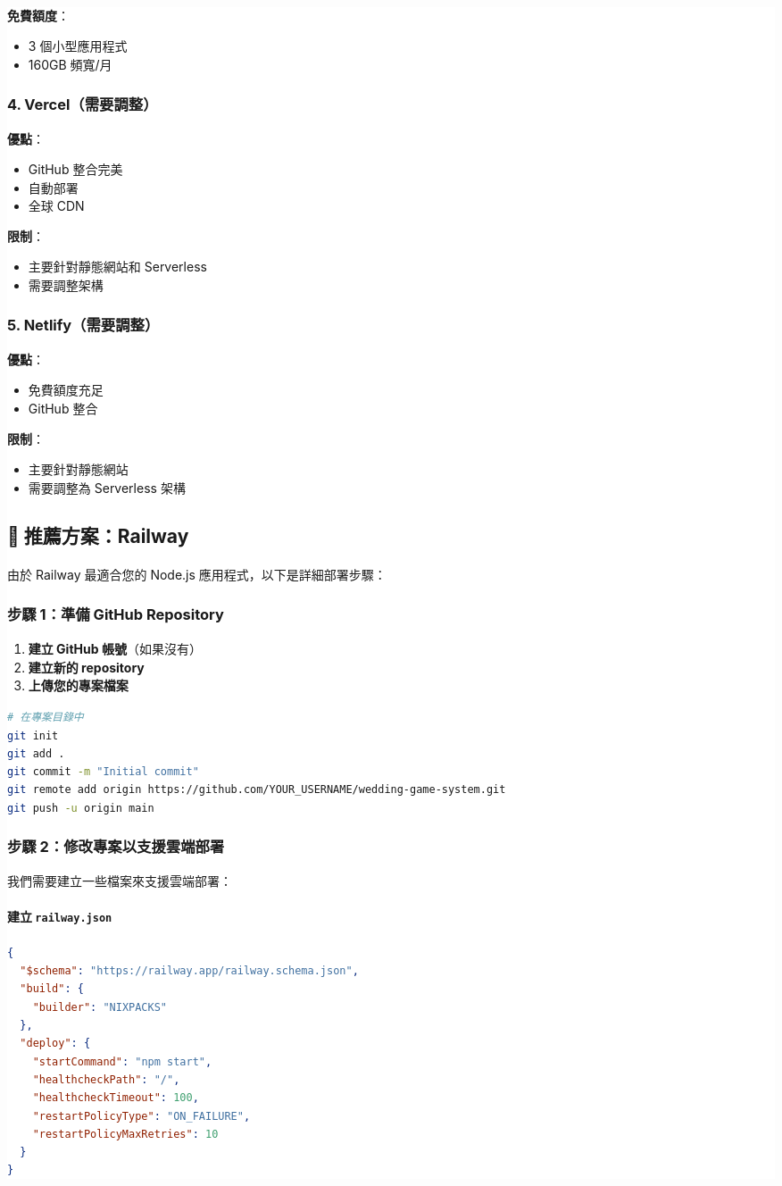 **免費額度**：
- 3 個小型應用程式
- 160GB 頻寬/月

### 4. Vercel（需要調整）
**優點**：
- GitHub 整合完美
- 自動部署
- 全球 CDN

**限制**：
- 主要針對靜態網站和 Serverless
- 需要調整架構

### 5. Netlify（需要調整）
**優點**：
- 免費額度充足
- GitHub 整合

**限制**：
- 主要針對靜態網站
- 需要調整為 Serverless 架構

## 🚀 推薦方案：Railway

由於 Railway 最適合您的 Node.js 應用程式，以下是詳細部署步驟：

### 步驟 1：準備 GitHub Repository

1. **建立 GitHub 帳號**（如果沒有）
2. **建立新的 repository**
3. **上傳您的專案檔案**

```bash
# 在專案目錄中
git init
git add .
git commit -m "Initial commit"
git remote add origin https://github.com/YOUR_USERNAME/wedding-game-system.git
git push -u origin main
```

### 步驟 2：修改專案以支援雲端部署

我們需要建立一些檔案來支援雲端部署：

#### 建立 `railway.json`
```json
{
  "$schema": "https://railway.app/railway.schema.json",
  "build": {
    "builder": "NIXPACKS"
  },
  "deploy": {
    "startCommand": "npm start",
    "healthcheckPath": "/",
    "healthcheckTimeout": 100,
    "restartPolicyType": "ON_FAILURE",
    "restartPolicyMaxRetries": 10
  }
}
```
